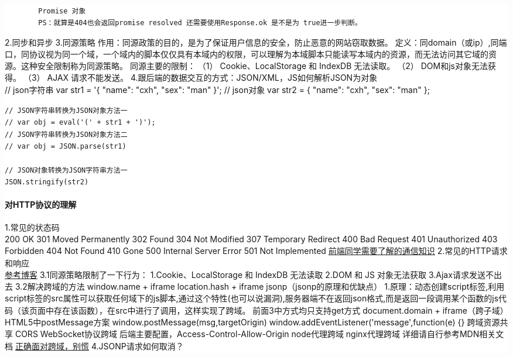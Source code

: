 			Promise 对象
			PS：就算是404也会返回promise resolved 还需要使用Response.ok 是不是为 true进一步判断。
2.同步和异步
3.同源策略
	作用：同源政策的目的，是为了保证用户信息的安全，防止恶意的网站窃取数据。
	定义：同domain（或ip）,同端口，同协议视为同一个域，一个域内的脚本仅仅具有本域内的权限，可以理解为本域脚本只能读写本域内的资源，而无法访问其它域的资源。这种安全限制称为同源策略。 
	同源主要的限制：
		（1） Cookie、LocalStorage 和 IndexDB 无法读取。
		（2） DOM和js对象无法获得。
		（3） AJAX 请求不能发送。
4.跟后端的数据交互的方式：JSON/XML，JS如何解析JSON为对象		
	// json字符串
	var str1 = '{ "name": "cxh", "sex": "man" }';
	// json对象
	var str2 = { "name": "cxh", "sex": "man" };

	// JSON字符串转换为JSON对象方法一
	// var obj = eval('(' + str1 + ')');
	// JSON字符串转换为JSON对象方法二
	// var obj = JSON.parse(str1)

	// JSON对象转换为JSON字符串方法一
	JSON.stringify(str2)
####	对HTTP协议的理解
1.常见的状态码	
	200 OK
	301 Moved Permanently
	302 Found
	304 Not Modified
	307 Temporary Redirect
	400 Bad Request
	401 Unauthorized
	403 Forbidden
	404 Not Found
	410 Gone
	500 Internal Server Error
	501 Not Implemented	
	[前端同学需要了解的通信知识](https://fanerge.github.io/2017/11/05/%E5%89%8D%E7%AB%AF%E5%90%8C%E5%AD%A6%E9%9C%80%E8%A6%81%E4%BA%86%E8%A7%A3%E9%80%9A%E4%BF%A1%E7%9F%A5%E8%AF%86/)
2.常见的HTTP请求和响应	
	[参考博客](https://www.cnblogs.com/honghong87/articles/6941436.html)
3.1同源策略限制了一下行为：
	1.Cookie、LocalStorage 和 IndexDB 无法读取
	2.DOM 和 JS 对象无法获取
	3.Ajax请求发送不出去
3.2解决跨域的方法
	window.name + iframe
	location.hash + iframe
	jsonp（jsonp的原理和优缺点）
		1.原理：动态创建script标签,利用script标签的src属性可以获取任何域下的js脚本,通过这个特性(也可以说漏洞),服务器端不在返回json格式,而是返回一段调用某个函数的js代码（该页面中存在该函数），在src中进行了调用，这样实现了跨域。
		前面3中方式均只支持get方式
	document.domain + iframe（跨子域）
	HTML5中postMessage方案	
		window.postMessage(msg,targetOrigin)
		window.addEventListener('message',function(e) {}
	跨域资源共享 CORS
	WebSocket协议跨域
		后端主要配置，Access-Control-Allow-Origin
	node代理跨域
	nginx代理跨域
	详细请自行参考MDN相关文档
	[正确面对跨域，别慌](https://juejin.im/post/5a2f92c65188253e2470f16d)
4.JSONP请求如何取消？	